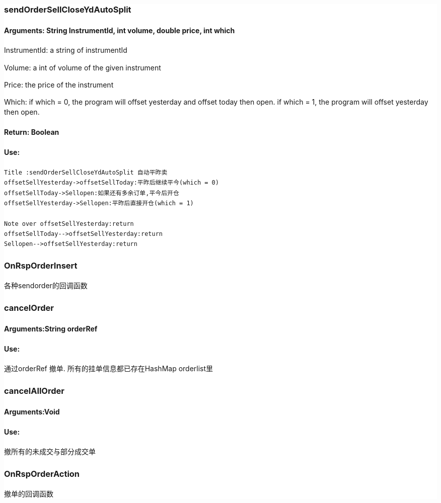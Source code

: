 

### sendOrderSellCloseYdAutoSplit

#### Arguments: String InstrumentId, **int** volume, **double** price, **int** which

InstrumentId: a string of instrumentId

Volume: a int of volume of the given instrument

Price: the price of the instrument

Which: if which = 0, the program will offset yesterday and offset today then open. if which = 1, the program will offset yesterday then open.

#### Return: Boolean

#### Use:

```sequence
Title :sendOrderSellCloseYdAutoSplit 自动平昨卖
offsetSellYesterday->offsetSellToday:平昨后继续平今(which = 0)
offsetSellToday->Sellopen:如果还有多余订单,平今后开仓
offsetSellYesterday->Sellopen:平昨后直接开仓(which = 1)

Note over offsetSellYesterday:return
offsetSellToday-->offsetSellYesterday:return
Sellopen-->offsetSellYesterday:return
```



### OnRspOrderInsert

各种sendorder的回调函数



### cancelOrder

#### Arguments:String orderRef

#### Use:

通过orderRef 撤单. 所有的挂单信息都已存在HashMap orderlist里



### cancelAllOrder

#### Arguments:Void

#### Use:

撤所有的未成交与部分成交单

### OnRspOrderAction

撤单的回调函数



